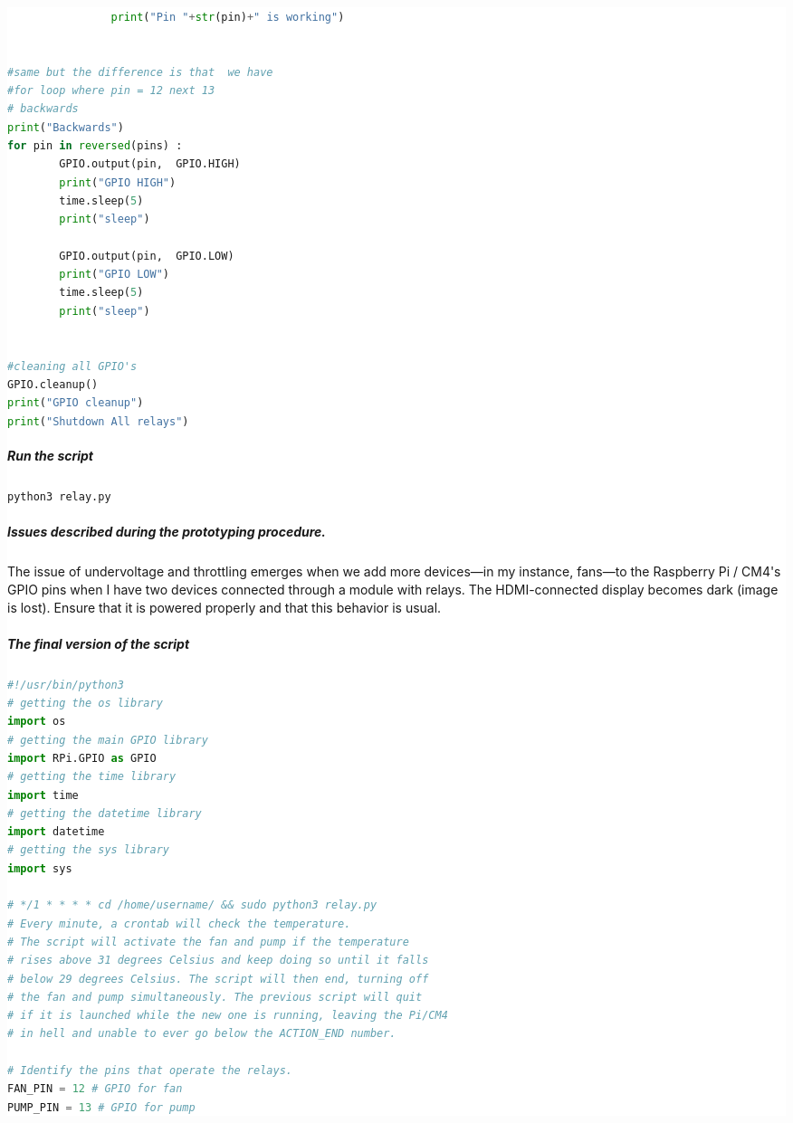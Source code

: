 ```python
                print("Pin "+str(pin)+" is working")


#same but the difference is that  we have 
#for loop where pin = 12 next 13
# backwards
print("Backwards")
for pin in reversed(pins) :
        GPIO.output(pin,  GPIO.HIGH)
        print("GPIO HIGH")
        time.sleep(5)
        print("sleep")

        GPIO.output(pin,  GPIO.LOW)
        print("GPIO LOW")
        time.sleep(5)
        print("sleep")


#cleaning all GPIO's 
GPIO.cleanup()
print("GPIO cleanup")
print("Shutdown All relays")
```

##### Run the script

```bash
python3 relay.py
```

##### Issues described during the prototyping procedure.

The issue of undervoltage and throttling emerges when we add more devices—in my instance, fans—to the Raspberry Pi / CM4's GPIO pins when I have two devices connected through a module with relays. The HDMI-connected display becomes dark (image is lost). Ensure that it is powered properly and that this behavior is usual.

##### The final version of the script

```python
#!/usr/bin/python3
# getting the os library
import os
# getting the main GPIO library
import RPi.GPIO as GPIO
# getting the time library
import time
# getting the datetime library
import datetime
# getting the sys library
import sys

# */1 * * * * cd /home/username/ && sudo python3 relay.py
# Every minute, a crontab will check the temperature. 
# The script will activate the fan and pump if the temperature 
# rises above 31 degrees Celsius and keep doing so until it falls 
# below 29 degrees Celsius. The script will then end, turning off 
# the fan and pump simultaneously. The previous script will quit 
# if it is launched while the new one is running, leaving the Pi/CM4 
# in hell and unable to ever go below the ACTION_END number.

# Identify the pins that operate the relays. 
FAN_PIN = 12 # GPIO for fan
PUMP_PIN = 13 # GPIO for pump
```